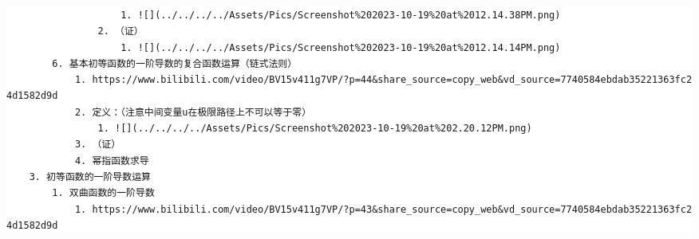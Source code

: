 						1. ![](../../../../Assets/Pics/Screenshot%202023-10-19%20at%2012.14.38PM.png)
					2. （证）
						1. ![](../../../../Assets/Pics/Screenshot%202023-10-19%20at%2012.14.14PM.png)
			6. 基本初等函数的一阶导数的复合函数运算（链式法则）
				1. https://www.bilibili.com/video/BV15v411g7VP/?p=44&share_source=copy_web&vd_source=7740584ebdab35221363fc24d1582d9d
				2. 定义：（注意中间变量u在极限路径上不可以等于零）
					1. ![](../../../../Assets/Pics/Screenshot%202023-10-19%20at%202.20.12PM.png)
				3. （证）
				4. 幂指函数求导
		3. 初等函数的一阶导数运算
			1. 双曲函数的一阶导数
				1. https://www.bilibili.com/video/BV15v411g7VP/?p=43&share_source=copy_web&vd_source=7740584ebdab35221363fc24d1582d9d